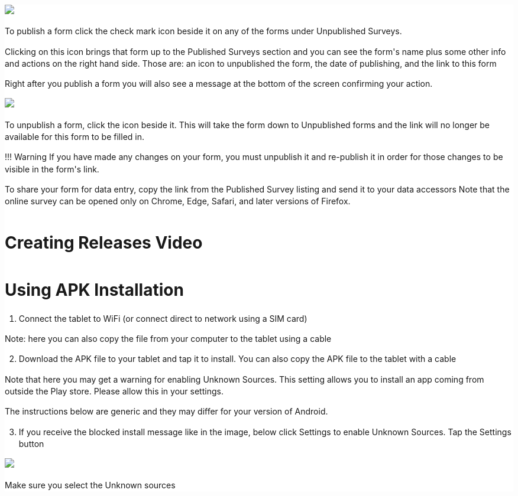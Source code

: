 <img src="../media/image801.png" width="570">




To publish a form click the check mark icon beside it on any of the forms under Unpublished Surveys. 

Clicking on this icon brings that form up to the Published Surveys section and you can see the form's name plus some other info and actions on the right hand side. Those are: an icon to unpublished the form, the date of publishing, and the link to this form

Right after you publish a form you will also see a message at the bottom of the screen confirming your action. 

<img src="../media/image802.png" width="570">

 

To unpublish a form, click the icon beside it. This will take the form down to Unpublished forms and the link will no longer be available for this form to be filled in. 

!!! Warning 
    If you have made any changes on your form, you must unpublish it and re-publish it in order for those changes to be visible in the form's link. 

To share your form for data entry, copy the link from the Published Survey listing and send it to your data accessors
Note that the online survey can be opened only on Chrome, Edge, Safari, and later versions of Firefox. 

# Creating Releases Video

<iframe width="560" height="315" src="https://www.youtube.com/embed/I--BSoYm5ic?cc_load_policy=1" title="YouTube video player" frameborder="0" allow="accelerometer; autoplay; clipboard-write; encrypted-media; gyroscope; picture-in-picture" allowfullscreen=""></iframe>

# Using APK Installation
1. Connect the tablet to WiFi (or connect direct to network using a SIM card)

Note: here you can also copy the file from your computer to the tablet using a cable 

2. Download the APK file to your tablet and tap it to install. You can also copy the APK file to the tablet with a cable

Note that here you may get a warning for enabling Unknown Sources. This setting allows you to install an app coming from outside the Play store. Please allow this in your settings. 

The instructions below are generic and they may differ for your version of Android.

3. If you receive the blocked install message like in the image, below click Settings to enable Unknown Sources. Tap the Settings button

<img src="../media/apk1.png" width="400">

Make sure you select the Unknown sources
